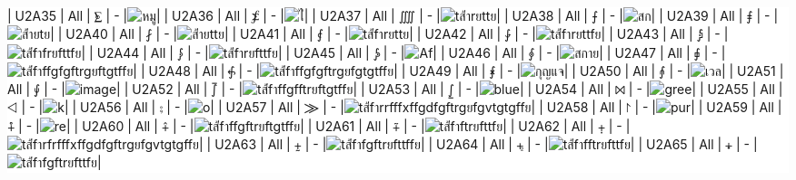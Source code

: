 |             U2A35                  |     All      |    ⨊      |  -      |![หมู](https://user-images.githubusercontent.com/12781303/103542422-7ef34100-4ecf-11eb-94a8-e0c6f4365152.png)|
|             U2A36                  |     All      |    ⨋      |  -      |![ไ่](https://user-images.githubusercontent.com/12781303/103542426-80246e00-4ecf-11eb-92d9-f021311443a9.png)|
|             U2A37                  |     All      |    ⨌      |  -      |![tส้่าrยttย](https://user-images.githubusercontent.com/12781303/103542433-83b7f500-4ecf-11eb-8d04-6346016729a8.png)|
|             U2A38                  |     All      |    ⨍      |  -      |![สก](https://user-images.githubusercontent.com/12781303/103542441-861a4f00-4ecf-11eb-86cf-5e60f1c24191.png)|
|             U2A39                  |     All      |    ⨎      |  -      |![ส้่ายtย](https://user-images.githubusercontent.com/12781303/103542449-87e41280-4ecf-11eb-99d4-fff879e92f26.png)|
|             U2A40                  |     All      |    ⨏      |  -      |![ส้่ายttย](https://user-images.githubusercontent.com/12781303/103542454-89add600-4ecf-11eb-94f8-9b69ea01a826.png)|
|             U2A41                  |     All      |    ⨐      |  -      |![tส้่fาrยttย](https://user-images.githubusercontent.com/12781303/103542587-bcf06500-4ecf-11eb-8e38-af575cca1102.png)|
|             U2A42                  |     All      |    ⨑      |  -      |![tส้่fาrยttfย](https://user-images.githubusercontent.com/12781303/103542590-beba2880-4ecf-11eb-8224-296b2514b49a.png)|
|             U2A43                  |     All      |    ⨒      |  -      |![tส้่fาfrยfttfย](https://user-images.githubusercontent.com/12781303/103542595-bfeb5580-4ecf-11eb-82a7-20b9498f8c57.png)|
|             U2A44                  |     All      |    ⨓      |  -      |![tส้่fาrยfttfย](https://user-images.githubusercontent.com/12781303/103542600-c1b51900-4ecf-11eb-8d16-d01856d84fc8.png)|
|             U2A45                  |     All      |    ⨔      |  -      |![Af](https://user-images.githubusercontent.com/12781303/103542605-c37edc80-4ecf-11eb-985a-a2bbf7e1ef86.png)|
|             U2A46                  |     All      |    ⨕      |  -      |![สกาย](https://user-images.githubusercontent.com/12781303/103542611-c4b00980-4ecf-11eb-96f8-879d5ce8b467.png)|
|             U2A47                  |     All      |    ⨖      |  -      |![tส้่fาffgfgftrgยftgtffย](https://user-images.githubusercontent.com/12781303/103542614-c5e13680-4ecf-11eb-98c3-bbcbd0cfbe38.png)|
|             U2A48                  |     All      |    ⨗      |  -      |![tส้่fาffgfgftrgยfgtgtffย](https://user-images.githubusercontent.com/12781303/103542618-c7126380-4ecf-11eb-8440-4442d28f6492.png)|
|             U2A49                  |     All      |    ⨘      |  -      |![กุญแจ](https://user-images.githubusercontent.com/12781303/103542628-caa5ea80-4ecf-11eb-89f2-eac0031c063f.png)|
|             U2A50                  |     All      |    ⨙      |  -      |![เวล](https://user-images.githubusercontent.com/12781303/103542636-cc6fae00-4ecf-11eb-9c36-658522a5121c.png)|
|             U2A51                  |     All      |    ⨚      |  -      |![image](https://imgur.com/HJqehBp.jpg)|
|             U2A52                  |     All      |    ⨛      |  -      |![tส้่fาffgfftrยftgtffย](https://user-images.githubusercontent.com/12781303/103542645-d1ccf880-4ecf-11eb-8b4f-235561ca2b9c.png)|
|             U2A53                  |     All      |    ⨜      |  -      |![blue](https://user-images.githubusercontent.com/12781303/103542648-d42f5280-4ecf-11eb-8e9e-3c892e7755ea.png)|
|             U2A54                  |     All      |    ⨝      |  -      |![gree](https://user-images.githubusercontent.com/12781303/103542652-d5f91600-4ecf-11eb-8fb5-cee3e34fab56.png)|
|             U2A55                  |     All      |    ⨞      |  -      |![k](https://user-images.githubusercontent.com/12781303/103542655-d72a4300-4ecf-11eb-92ab-0b82c236d9f5.png)|
|             U2A56                  |     All      |    ⨟      |  -      |![o](https://user-images.githubusercontent.com/12781303/103542661-d98c9d00-4ecf-11eb-8dc8-ee8257509c52.png)|
|             U2A57                  |     All      |    ⨠      |  -      |![tส้่fาrrfffxffgdfgftrgยfgvtgtgffย](https://user-images.githubusercontent.com/12781303/103542674-ddb8ba80-4ecf-11eb-901a-9b16b8272f83.png)|
|             U2A58                  |     All      |    ⨡      |  -      |![pur](https://user-images.githubusercontent.com/12781303/103542679-df827e00-4ecf-11eb-8519-66b84a857686.png)|
|             U2A59                  |     All      |    ⨢      |  -      |![re](https://user-images.githubusercontent.com/12781303/103542683-e0b3ab00-4ecf-11eb-98b9-754292b028b9.png)|
|             U2A60                  |     All      |    ⨣      |  -      |![tส้่fาffgftrยftgtffย](https://user-images.githubusercontent.com/12781303/103542689-e27d6e80-4ecf-11eb-8d18-d1576d735537.png)|
|             U2A61                  |     All      |    ⨤      |  -      |![tส้่fาftrยfttfย](https://user-images.githubusercontent.com/12781303/103542690-e4473200-4ecf-11eb-859e-807167ede51d.png)|
|             U2A62                  |     All      |    ⨥      |  -      |![tส้่fาrfrfffxffgdfgftrgยfgvtgtgffย](https://user-images.githubusercontent.com/12781303/103542694-e5785f00-4ecf-11eb-883f-a813fb6b1a61.png)|
|             U2A63                  |     All      |    ⨦      |  -      |![tส้่fาfgftrยfttffย](https://user-images.githubusercontent.com/12781303/103542699-e7422280-4ecf-11eb-810f-5fd2c994af45.png)|
|             U2A64                  |     All      |    ⨧      |  -      |![tส้่fาfftrยfttfย](https://user-images.githubusercontent.com/12781303/103542708-ead5a980-4ecf-11eb-96a9-7ed225b7b7b6.png)|
|             U2A65                  |     All      |    ⨨      |  -      |![tส้่fาfgftrยfttfย](https://user-images.githubusercontent.com/12781303/103542712-ec9f6d00-4ecf-11eb-9e5e-b464ec20e615.png)|